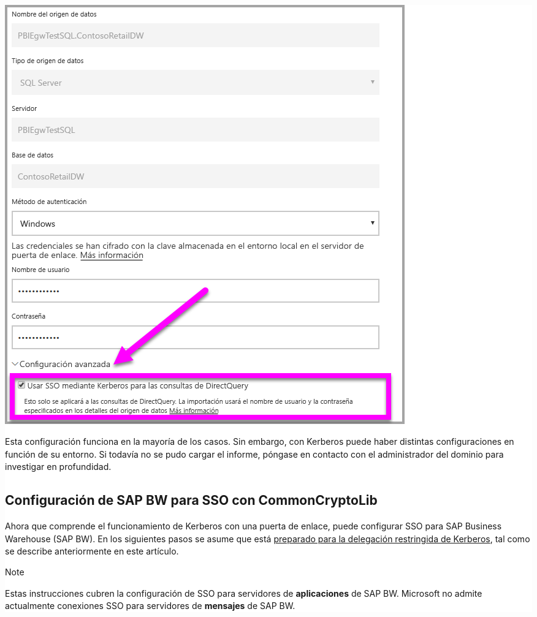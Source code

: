 ![Captura de pantalla de la opción Configuración avanzada](media/service-gateway-sso-kerberos/advanced-settings.png)

Esta configuración funciona en la mayoría de los casos. Sin embargo, con Kerberos puede haber distintas configuraciones en función de su entorno. Si todavía no se pudo cargar el informe, póngase en contacto con el administrador del dominio para investigar en profundidad.

## <a name="configure-sap-bw-for-sso-using-commoncryptolib"></a>Configuración de SAP BW para SSO con CommonCryptoLib

Ahora que comprende el funcionamiento de Kerberos con una puerta de enlace, puede configurar SSO para SAP Business Warehouse (SAP BW). En los siguientes pasos se asume que está [preparado para la delegación restringida de Kerberos](#prepare-for-kerberos-constrained-delegation), tal como se describe anteriormente en este artículo.

> [!NOTE]
> Estas instrucciones cubren la configuración de SSO para servidores de **aplicaciones** de SAP BW. Microsoft no admite actualmente conexiones SSO para servidores de **mensajes** de SAP BW.
